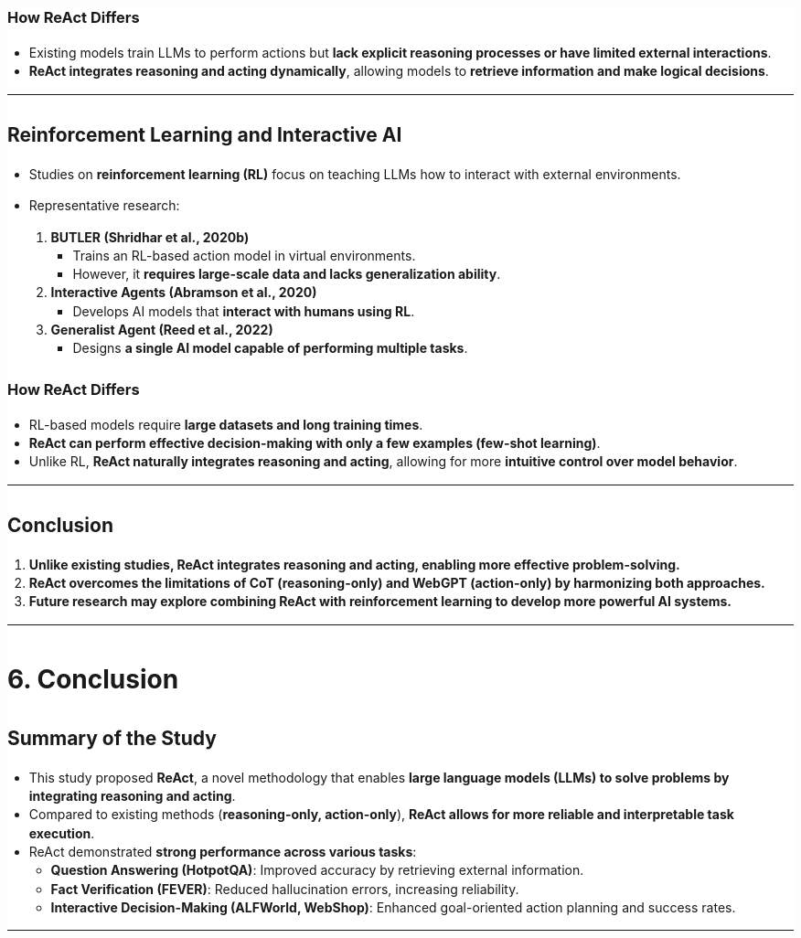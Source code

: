 ### How ReAct Differs

- Existing models train LLMs to perform actions but **lack explicit reasoning processes or have limited external interactions**.
- **ReAct integrates reasoning and acting dynamically**, allowing models to **retrieve information and make logical decisions**.

---

## Reinforcement Learning and Interactive AI

- Studies on **reinforcement learning (RL)** focus on teaching LLMs how to interact with external environments.
- Representative research:

  1. **BUTLER (Shridhar et al., 2020b)**
     - Trains an RL-based action model in virtual environments.
     - However, it **requires large-scale data and lacks generalization ability**.
  2. **Interactive Agents (Abramson et al., 2020)**
     - Develops AI models that **interact with humans using RL**.
  3. **Generalist Agent (Reed et al., 2022)**
     - Designs **a single AI model capable of performing multiple tasks**.

### How ReAct Differs

- RL-based models require **large datasets and long training times**.
- **ReAct can perform effective decision-making with only a few examples (few-shot learning)**.
- Unlike RL, **ReAct naturally integrates reasoning and acting**, allowing for more **intuitive control over model behavior**.

---

## Conclusion

1. **Unlike existing studies, ReAct integrates reasoning and acting, enabling more effective problem-solving.**
2. **ReAct overcomes the limitations of CoT (reasoning-only) and WebGPT (action-only) by harmonizing both approaches.**
3. **Future research may explore combining ReAct with reinforcement learning to develop more powerful AI systems.**

---

# 6. Conclusion

## Summary of the Study

- This study proposed **ReAct**, a novel methodology that enables **large language models (LLMs) to solve problems by integrating reasoning and acting**.
- Compared to existing methods (**reasoning-only, action-only**), **ReAct allows for more reliable and interpretable task execution**.
- ReAct demonstrated **strong performance across various tasks**:
  - **Question Answering (HotpotQA)**: Improved accuracy by retrieving external information.
  - **Fact Verification (FEVER)**: Reduced hallucination errors, increasing reliability.
  - **Interactive Decision-Making (ALFWorld, WebShop)**: Enhanced goal-oriented action planning and success rates.

---